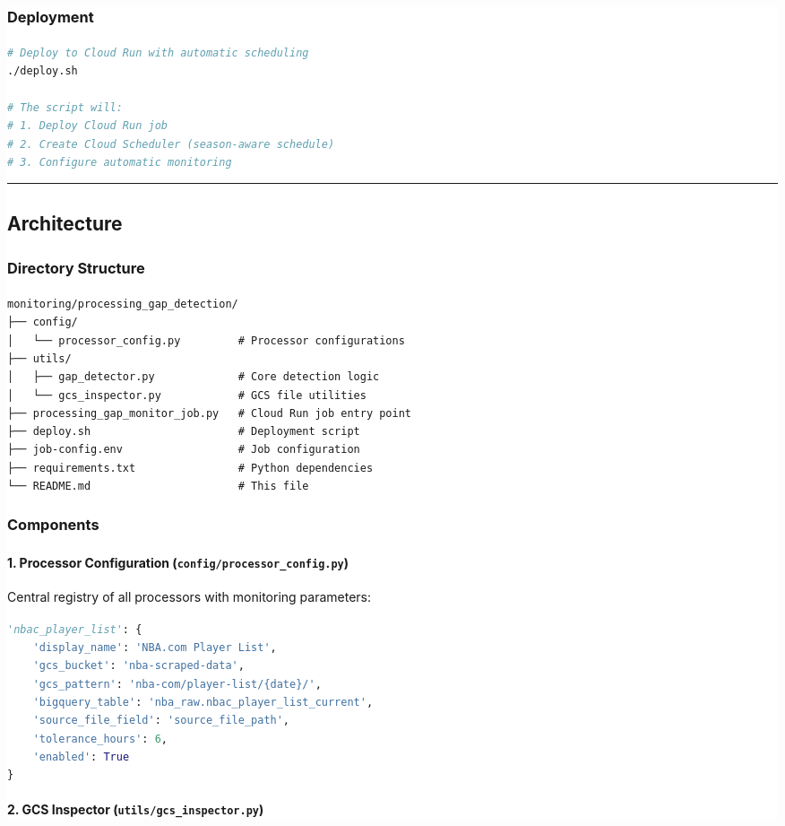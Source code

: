 ### Deployment

```bash
# Deploy to Cloud Run with automatic scheduling
./deploy.sh

# The script will:
# 1. Deploy Cloud Run job
# 2. Create Cloud Scheduler (season-aware schedule)
# 3. Configure automatic monitoring
```

---

## Architecture

### Directory Structure

```
monitoring/processing_gap_detection/
├── config/
│   └── processor_config.py         # Processor configurations
├── utils/
│   ├── gap_detector.py             # Core detection logic
│   └── gcs_inspector.py            # GCS file utilities
├── processing_gap_monitor_job.py   # Cloud Run job entry point
├── deploy.sh                       # Deployment script
├── job-config.env                  # Job configuration
├── requirements.txt                # Python dependencies
└── README.md                       # This file
```

### Components

#### 1. Processor Configuration (`config/processor_config.py`)

Central registry of all processors with monitoring parameters:

```python
'nbac_player_list': {
    'display_name': 'NBA.com Player List',
    'gcs_bucket': 'nba-scraped-data',
    'gcs_pattern': 'nba-com/player-list/{date}/',
    'bigquery_table': 'nba_raw.nbac_player_list_current',
    'source_file_field': 'source_file_path',
    'tolerance_hours': 6,
    'enabled': True
}
```

#### 2. GCS Inspector (`utils/gcs_inspector.py`)
